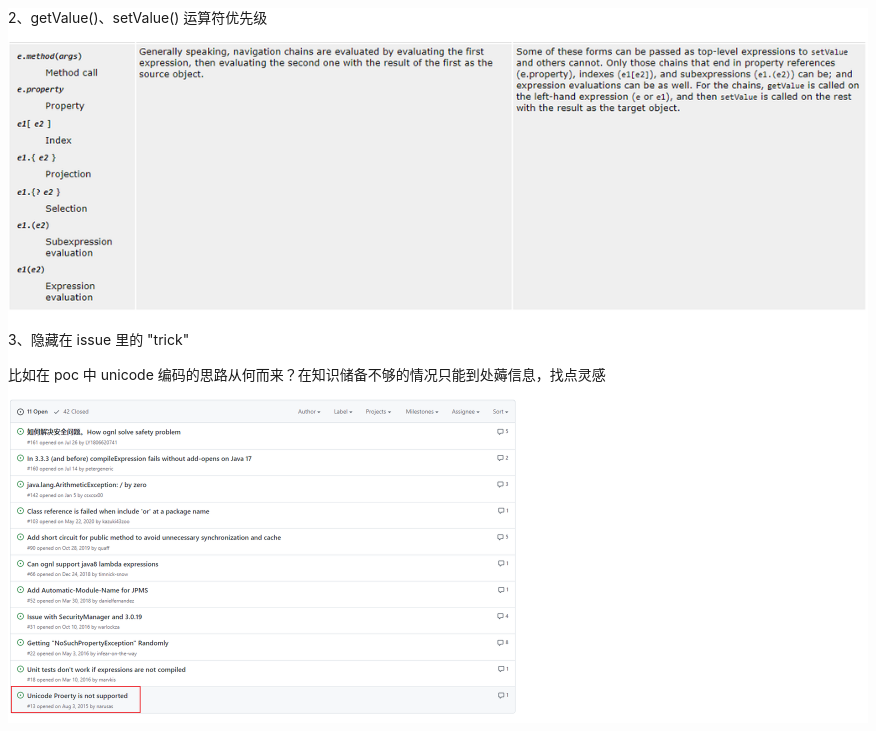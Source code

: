 

2、getValue()、setValue() 运算符优先级

![image-20221002165346214](./img/image-20221002165346214.png)

3、隐藏在 issue 里的 "trick"

比如在 poc 中 unicode 编码的思路从何而来？在知识储备不够的情况只能到处薅信息，找点灵感

<img src="./img/image-20221002194331007.png" alt="image-20221002194331007" style="zoom: 50%;" />

